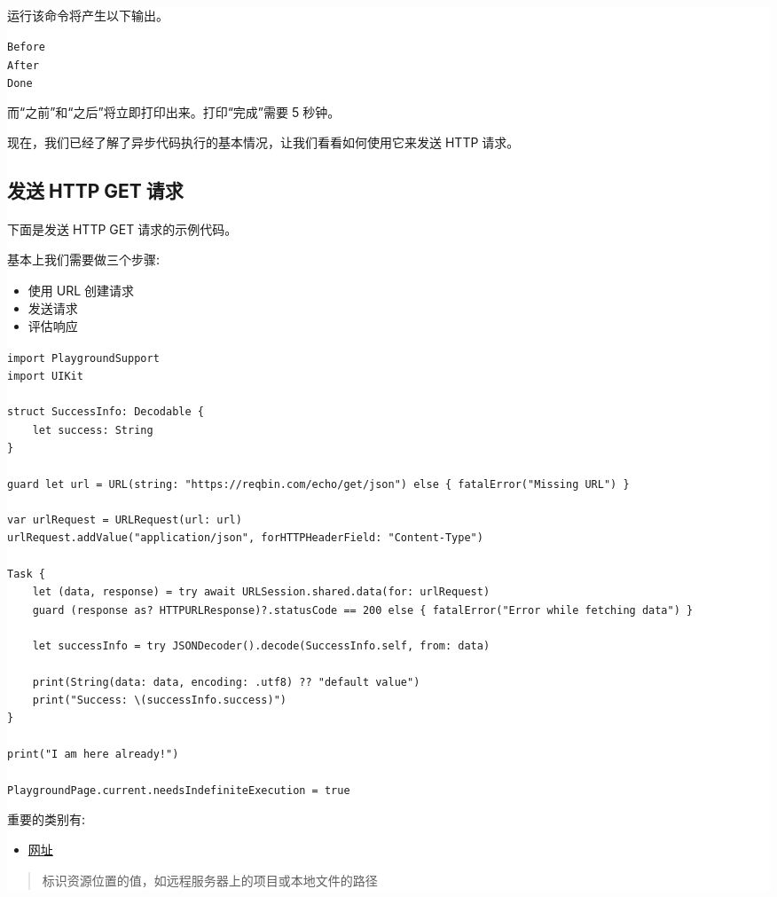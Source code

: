 运行该命令将产生以下输出。

```
Before
After
Done
```

而“之前”和“之后”将立即打印出来。打印“完成”需要 5 秒钟。

现在，我们已经了解了异步代码执行的基本情况，让我们看看如何使用它来发送 HTTP 请求。

## 发送 HTTP GET 请求

下面是发送 HTTP GET 请求的示例代码。

基本上我们需要做三个步骤:

*   使用 URL 创建请求
*   发送请求
*   评估响应

```
import PlaygroundSupport
import UIKit

struct SuccessInfo: Decodable {
    let success: String
}

guard let url = URL(string: "https://reqbin.com/echo/get/json") else { fatalError("Missing URL") }

var urlRequest = URLRequest(url: url)
urlRequest.addValue("application/json", forHTTPHeaderField: "Content-Type")

Task {
    let (data, response) = try await URLSession.shared.data(for: urlRequest)
    guard (response as? HTTPURLResponse)?.statusCode == 200 else { fatalError("Error while fetching data") }

    let successInfo = try JSONDecoder().decode(SuccessInfo.self, from: data)

    print(String(data: data, encoding: .utf8) ?? "default value")
    print("Success: \(successInfo.success)")
}

print("I am here already!")

PlaygroundPage.current.needsIndefiniteExecution = true
```

重要的类别有:

*   [网址](https://developer.apple.com/documentation/foundation/url)

> 标识资源位置的值，如远程服务器上的项目或本地文件的路径
